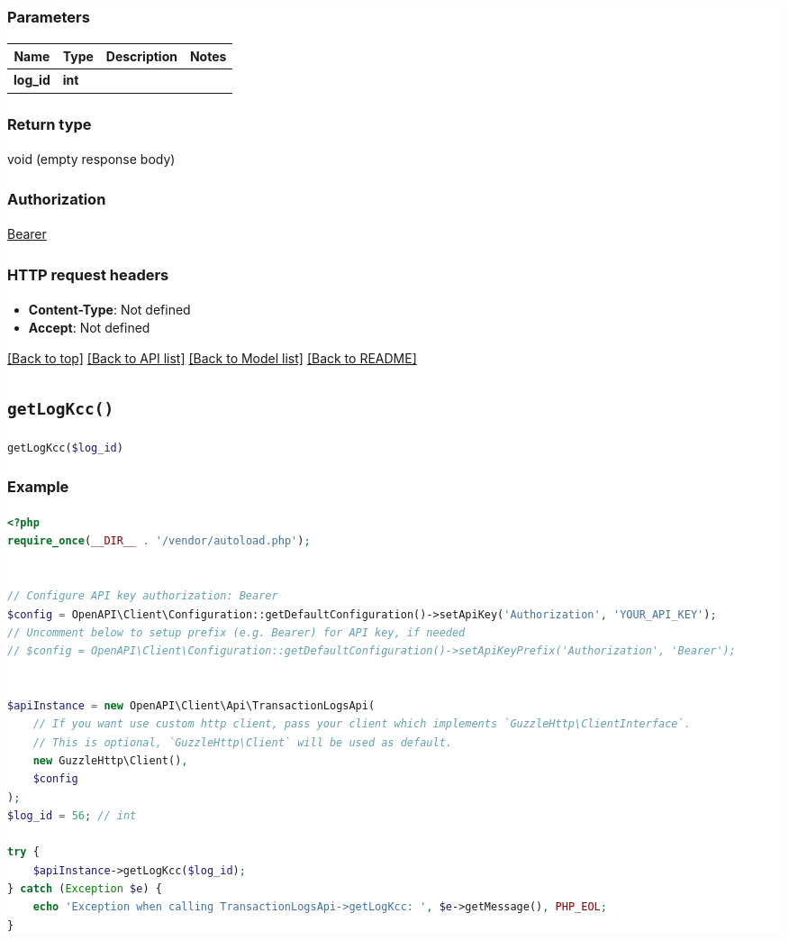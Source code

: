 ### Parameters

| Name | Type | Description  | Notes |
| ------------- | ------------- | ------------- | ------------- |
| **log_id** | **int**|  | |

### Return type

void (empty response body)

### Authorization

[Bearer](../../README.md#Bearer)

### HTTP request headers

- **Content-Type**: Not defined
- **Accept**: Not defined

[[Back to top]](#) [[Back to API list]](../../README.md#endpoints)
[[Back to Model list]](../../README.md#models)
[[Back to README]](../../README.md)

## `getLogKcc()`

```php
getLogKcc($log_id)
```



### Example

```php
<?php
require_once(__DIR__ . '/vendor/autoload.php');


// Configure API key authorization: Bearer
$config = OpenAPI\Client\Configuration::getDefaultConfiguration()->setApiKey('Authorization', 'YOUR_API_KEY');
// Uncomment below to setup prefix (e.g. Bearer) for API key, if needed
// $config = OpenAPI\Client\Configuration::getDefaultConfiguration()->setApiKeyPrefix('Authorization', 'Bearer');


$apiInstance = new OpenAPI\Client\Api\TransactionLogsApi(
    // If you want use custom http client, pass your client which implements `GuzzleHttp\ClientInterface`.
    // This is optional, `GuzzleHttp\Client` will be used as default.
    new GuzzleHttp\Client(),
    $config
);
$log_id = 56; // int

try {
    $apiInstance->getLogKcc($log_id);
} catch (Exception $e) {
    echo 'Exception when calling TransactionLogsApi->getLogKcc: ', $e->getMessage(), PHP_EOL;
}
```
